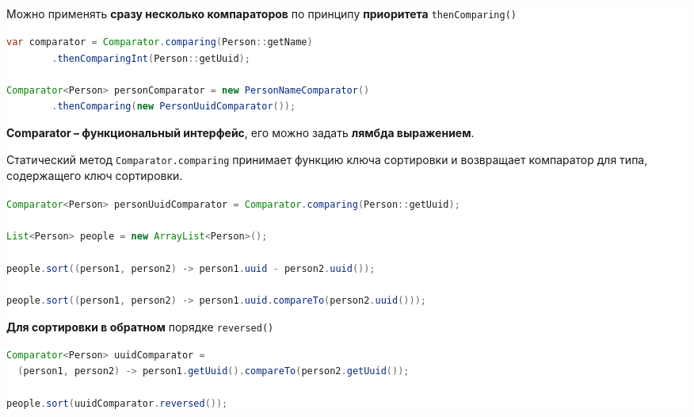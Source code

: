 Можно применять **сразу несколько компараторов** по принципу **приоритета** `thenComparing()`

```java
var comparator = Comparator.comparing(Person::getName)
        .thenComparingInt(Person::getUuid);

Comparator<Person> personComparator = new PersonNameComparator()
        .thenComparing(new PersonUuidComparator());
```

**Comparator – функциональный интерфейс**, его можно задать **лямбда выражением**.

Статический метод `Comparator.comparing` принимает функцию ключа сортировки и возвращает компаратор для типа, содержащего ключ сортировки.

```java
Comparator<Person> personUuidComparator = Comparator.comparing(Person::getUuid);

List<Person> people = new ArrayList<Person>();

people.sort((person1, person2) -> person1.uuid - person2.uuid());

people.sort((person1, person2) -> person1.uuid.compareTo(person2.uuid()));
```

**Для сортировки в обратном** порядке `reversed()`

```java
Comparator<Person> uuidComparator = 
  (person1, person2) -> person1.getUuid().compareTo(person2.getUuid());

people.sort(uuidComparator.reversed());
```
